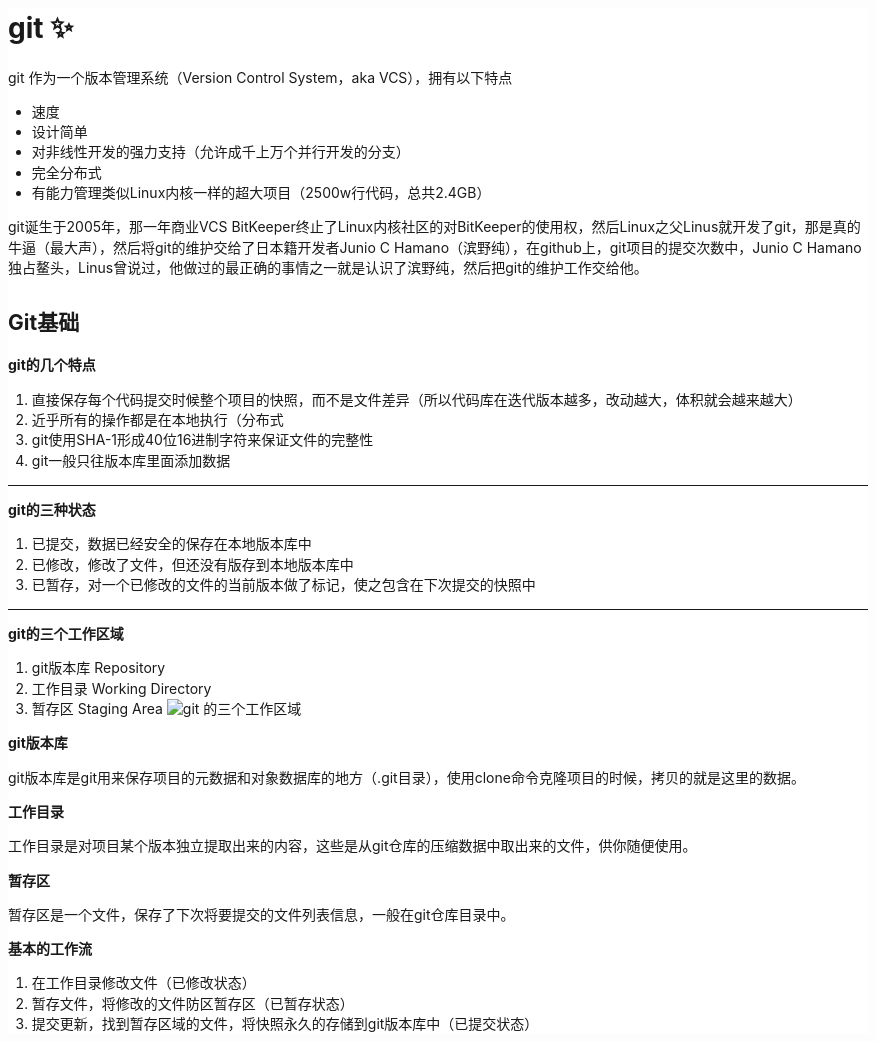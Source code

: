# git :sparkles:

git 作为一个版本管理系统（Version Control System，aka VCS），拥有以下特点

* 速度
* 设计简单
* 对非线性开发的强力支持（允许成千上万个并行开发的分支）
* 完全分布式
* 有能力管理类似Linux内核一样的超大项目（2500w行代码，总共2.4GB）

git诞生于2005年，那一年商业VCS BitKeeper终止了Linux内核社区的对BitKeeper的使用权，然后Linux之父Linus就开发了git，那是真的牛逼（最大声），然后将git的维护交给了日本籍开发者Junio C Hamano（滨野纯），在github上，git项目的提交次数中，Junio C Hamano独占鳌头，Linus曾说过，他做过的最正确的事情之一就是认识了滨野纯，然后把git的维护工作交给他。


## Git基础

**git的几个特点**
1. 直接保存每个代码提交时候整个项目的快照，而不是文件差异（所以代码库在迭代版本越多，改动越大，体积就会越来越大）
2. 近乎所有的操作都是在本地执行（分布式
3. git使用SHA-1形成40位16进制字符来保证文件的完整性
4. git一般只往版本库里面添加数据

---

**git的三种状态**

1. 已提交，数据已经安全的保存在本地版本库中
2. 已修改，修改了文件，但还没有版存到本地版本库中
3. 已暂存，对一个已修改的文件的当前版本做了标记，使之包含在下次提交的快照中

---

**git的三个工作区域**

1. git版本库 Repository
2. 工作目录 Working Directory
3. 暂存区 Staging Area
![git 的三个工作区域](https://raw.githubusercontent.com/jsycdut/photos/master/git/areas.png)

**git版本库**

git版本库是git用来保存项目的元数据和对象数据库的地方（.git目录），使用clone命令克隆项目的时候，拷贝的就是这里的数据。

**工作目录**

工作目录是对项目某个版本独立提取出来的内容，这些是从git仓库的压缩数据中取出来的文件，供你随便使用。

**暂存区**

暂存区是一个文件，保存了下次将要提交的文件列表信息，一般在git仓库目录中。

**基本的工作流**

1. 在工作目录修改文件（已修改状态）
2. 暂存文件，将修改的文件防区暂存区（已暂存状态）
3. 提交更新，找到暂存区域的文件，将快照永久的存储到git版本库中（已提交状态）
